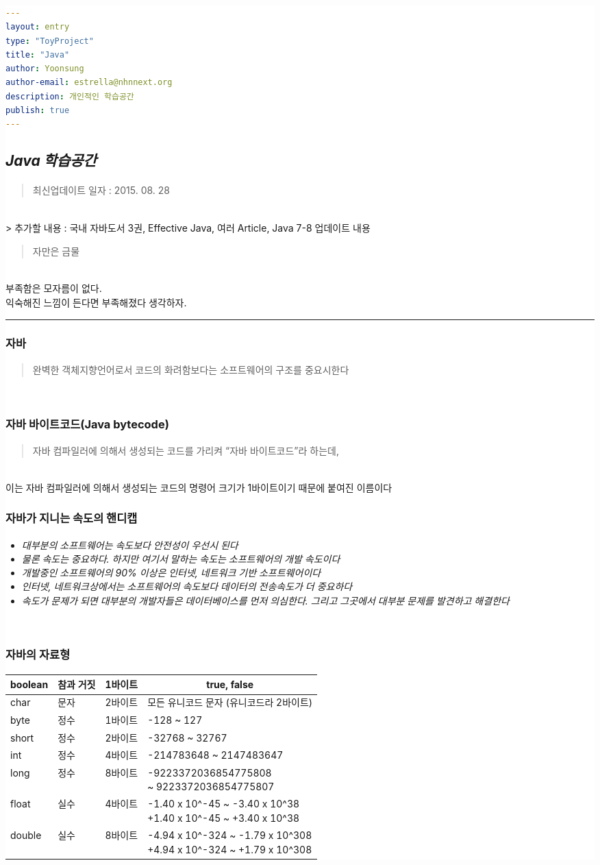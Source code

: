 ```yaml
---
layout: entry
type: "ToyProject"
title: "Java"
author: Yoonsung
author-email: estrella@nhnnext.org
description: 개인적인 학습공간
publish: true
---
```


## *Java 학습공간*
> 최신업데이트 일자  : 2015. 08. 28
<br/>
> 추가할 내용 : 국내 자바도서 3권, Effective Java, 여러 Article, Java 7-8 업데이트 내용

> 자만은 금물
<br/>
부족함은 모자름이 없다. 
<br/>
익숙해진 느낌이 든다면 부족해졌다 생각하자.

***

### 자바

> 완벽한 객체지향언어로서 코드의 화려함보다는 소프트웨어의 구조를 중요시한다

<br/>

### 자바 바이트코드(Java bytecode)

> 자바 컴파일러에 의해서 생성되는 코드를 가리켜 “자바 바이트코드”라 하는데, 
<br/>
이는 자바 컴파일러에 의해서 생성되는 코드의 명령어 크기가 1바이트이기 때문에 붙여진 이름이다

<br/>

### 자바가 지니는 속도의 핸디캡

  - *대부분의 소프트웨어는 속도보다 안전성이 우선시 된다*
  - *물론 속도는 중요하다. 하지만 여기서 말하는 속도는 소프트웨어의 개발 속도이다*
  - *개발중인 소프트웨어의 90% 이상은 인터넷, 네트워크 기반 소프트웨어이다*
  - *인터넷, 네트워크상에서는 소프트웨어의 속도보다 데이터의 전송속도가 더 중요하다*
  - *속도가 문제가 되면 대부분의 개발자들은 데이터베이스를 먼저 의심한다. 그리고 그곳에서 대부분 문제를 발견하고 해결한다*

<br/>

### 자바의 자료형

| boolean | 참과 거짓 | 1바이트 | true, false                                                   |
|---------|-----------|---------|---------------------------------------------------------------|
| char    | 문자      | 2바이트 | 모든 유니코드 문자 (유니코드라 2바이트)                       |
| byte    | 정수      | 1바이트 | -128 ~ 127                                                    |
| short   | 정수      | 2바이트 | -32768 ~ 32767                                                |
| int     | 정수      | 4바이트 | -214783648 ~ 2147483647                                       |
| long    | 정수      | 8바이트 | -9223372036854775808<br/> ~ 9223372036854775807                    |
| float   | 실수      | 4바이트 | -1.40 x 10^-45 ~ -3.40 x 10^38<br/>+1.40 x 10^-45 ~ +3.40 x 10^38 |
| double  | 실수      | 8바이트 |-4.94 x 10^-324 ~ -1.79 x 10^308 <br/>+4.94 x 10^-324 ~ +1.79 x 10^308|
